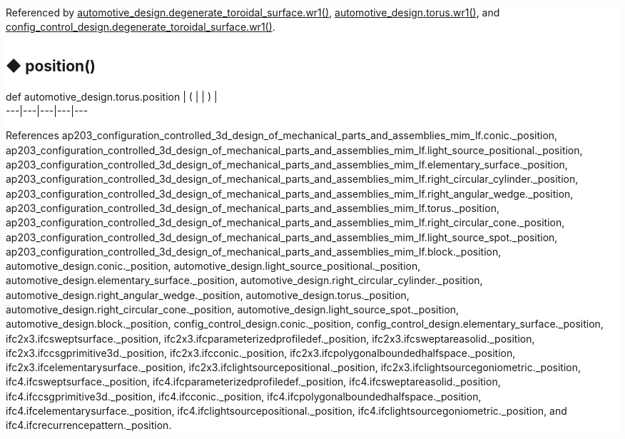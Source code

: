Referenced by
[automotive_design.degenerate_toroidal_surface.wr1()](../../dc/d6e/classautomotive__design_1_1degenerate__toroidal__surface.html#ada91d37d93ce419c3d1e1cd1c372cef7),
[automotive_design.torus.wr1()](../../d1/dba/classautomotive__design_1_1torus.html#ae9a9ef7a7e5e4b865d2a9c3d1ed450bd),
and
[config_control_design.degenerate_toroidal_surface.wr1()](../../df/dad/classconfig__control__design_1_1degenerate__toroidal__surface.html#ace3808e03b5d62b58c8b281839737b57).

## ◆ position()

def automotive_design.torus.position  | ( | | ) |   
---|---|---|---|---  
  
References
ap203_configuration_controlled_3d_design_of_mechanical_parts_and_assemblies_mim_lf.conic._position,
ap203_configuration_controlled_3d_design_of_mechanical_parts_and_assemblies_mim_lf.light_source_positional._position,
ap203_configuration_controlled_3d_design_of_mechanical_parts_and_assemblies_mim_lf.elementary_surface._position,
ap203_configuration_controlled_3d_design_of_mechanical_parts_and_assemblies_mim_lf.right_circular_cylinder._position,
ap203_configuration_controlled_3d_design_of_mechanical_parts_and_assemblies_mim_lf.right_angular_wedge._position,
ap203_configuration_controlled_3d_design_of_mechanical_parts_and_assemblies_mim_lf.torus._position,
ap203_configuration_controlled_3d_design_of_mechanical_parts_and_assemblies_mim_lf.right_circular_cone._position,
ap203_configuration_controlled_3d_design_of_mechanical_parts_and_assemblies_mim_lf.light_source_spot._position,
ap203_configuration_controlled_3d_design_of_mechanical_parts_and_assemblies_mim_lf.block._position,
automotive_design.conic._position,
automotive_design.light_source_positional._position,
automotive_design.elementary_surface._position,
automotive_design.right_circular_cylinder._position,
automotive_design.right_angular_wedge._position,
automotive_design.torus._position,
automotive_design.right_circular_cone._position,
automotive_design.light_source_spot._position,
automotive_design.block._position, config_control_design.conic._position,
config_control_design.elementary_surface._position,
ifc2x3.ifcsweptsurface._position, ifc2x3.ifcparameterizedprofiledef._position,
ifc2x3.ifcsweptareasolid._position, ifc2x3.ifccsgprimitive3d._position,
ifc2x3.ifcconic._position, ifc2x3.ifcpolygonalboundedhalfspace._position,
ifc2x3.ifcelementarysurface._position,
ifc2x3.ifclightsourcepositional._position,
ifc2x3.ifclightsourcegoniometric._position, ifc4.ifcsweptsurface._position,
ifc4.ifcparameterizedprofiledef._position, ifc4.ifcsweptareasolid._position,
ifc4.ifccsgprimitive3d._position, ifc4.ifcconic._position,
ifc4.ifcpolygonalboundedhalfspace._position,
ifc4.ifcelementarysurface._position, ifc4.ifclightsourcepositional._position,
ifc4.ifclightsourcegoniometric._position, and
ifc4.ifcrecurrencepattern._position.
